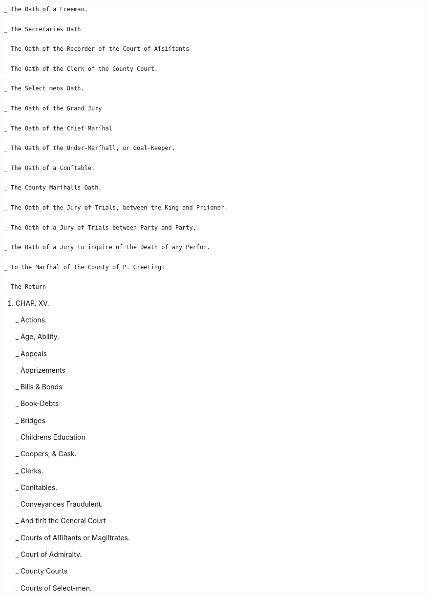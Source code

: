     _ The Oath of a Freeman.

    _ The Secretaries Oath

    _ The Oath of the Recorder of the Court of Aſsiſtants

    _ The Oath of the Clerk of the County Court.

    _ The Select mens Oath.

    _ The Oath of the Grand Jury

    _ The Oath of the Chief Marſhal

    _ The Oath of the Under-Marſhall, or Goal-Keeper.

    _ The Oath of a Conſtable.

    _ The County Marſhalls Oath.

    _ The Oath of the Jury of Trials, between the King and Priſoner.

    _ The Oath of a Jury of Trials between Party and Party,

    _ The Oath of a Jury to inquire of the Death of any Perſon.

    _ To the Marſhal of the County of P. Greeting:

    _ The Return

1. CHAP. XV.

    _ Actions.

    _ Age, Ability,

    _ Appeals

    _ Apprizements

    _ Bills & Bonds

    _ Book-Debts

    _ Bridges

    _ Childrens Education

    _ Coopers, & Cask.

    _ Clerks.

    _ Conſtables.

    _ Conveyances Fraudulent.

    _ And firſt the General Court

    _ Courts of Aſſiſtants or Magiſtrates.

    _ Court of Admiralty.

    _ County Courts

    _ Courts of Select-men.
